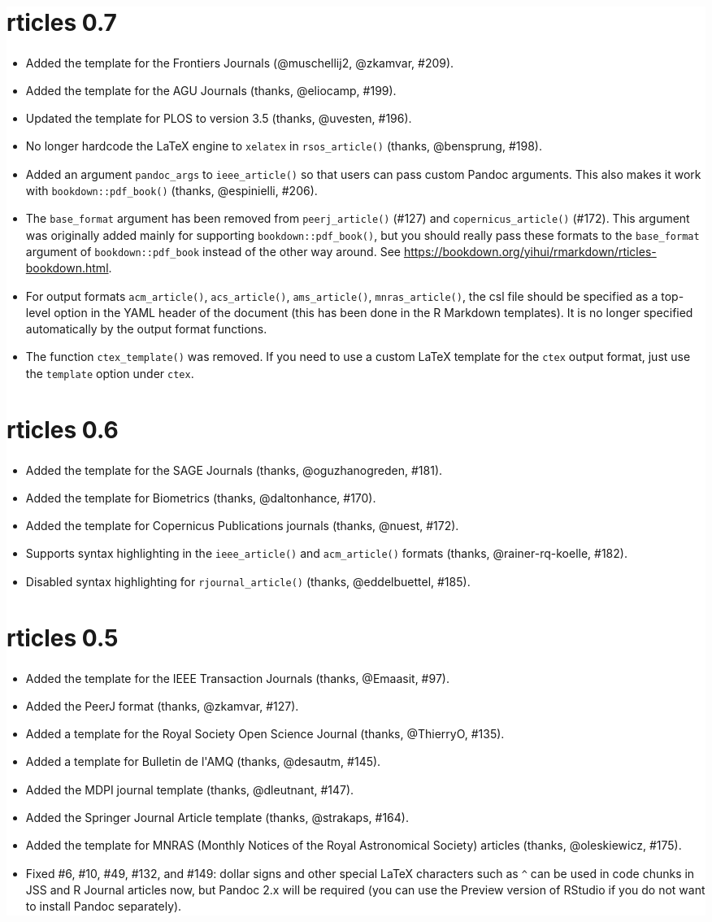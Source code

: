 # rticles 0.7

- Added the template for the Frontiers Journals (@muschellij2, @zkamvar, #209).

- Added the template for the AGU Journals (thanks, @eliocamp, #199).

- Updated the template for PLOS to version 3.5 (thanks, @uvesten, #196).

- No longer hardcode the LaTeX engine to `xelatex` in `rsos_article()` (thanks, @bensprung, #198).

- Added an argument `pandoc_args` to `ieee_article()` so that users can pass custom Pandoc arguments. This also makes it work with `bookdown::pdf_book()` (thanks, @espinielli, #206).

- The `base_format` argument has been removed from `peerj_article()` (#127) and `copernicus_article()` (#172). This argument was originally added mainly for supporting `bookdown::pdf_book()`, but you should really pass these formats to the `base_format` argument of `bookdown::pdf_book` instead of the other way around. See https://bookdown.org/yihui/rmarkdown/rticles-bookdown.html.

- For output formats `acm_article()`, `acs_article()`, `ams_article()`, `mnras_article()`, the csl file should be specified as a top-level option in the YAML header of the document (this has been done in the R Markdown templates). It is no longer specified automatically by the output format functions.

- The function `ctex_template()` was removed. If you need to use a custom LaTeX template for the `ctex` output format, just use the `template` option under `ctex`.

# rticles 0.6

- Added the template for the SAGE Journals (thanks, @oguzhanogreden, #181).

- Added the template for Biometrics (thanks, @daltonhance, #170).

- Added the template for Copernicus Publications journals (thanks, @nuest, #172).

- Supports syntax highlighting in the `ieee_article()` and `acm_article()` formats (thanks, @rainer-rq-koelle, #182).

- Disabled syntax highlighting for `rjournal_article()` (thanks, @eddelbuettel, #185).

# rticles 0.5

- Added the template for the IEEE Transaction Journals (thanks, @Emaasit, #97).

- Added the PeerJ format (thanks, @zkamvar, #127).

- Added a template for the Royal Society Open Science Journal (thanks, @ThierryO, #135).

- Added a template for Bulletin de l'AMQ (thanks, @desautm, #145).

- Added the MDPI journal template (thanks, @dleutnant, #147).

- Added the Springer Journal Article template (thanks, @strakaps, #164).

- Added the template for MNRAS (Monthly Notices of the Royal Astronomical Society) articles (thanks, @oleskiewicz, #175).

- Fixed #6, #10, #49, #132, and #149: dollar signs and other special LaTeX characters such as `^` can be used in code chunks in JSS and R Journal articles now, but Pandoc 2.x will be required (you can use the Preview version of RStudio if you do not want to install Pandoc separately).

